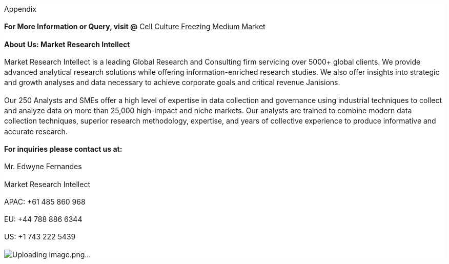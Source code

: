 Appendix</span></em></p><p><span class="font-[700]"><strong>For More Information or Query, visit&nbsp;@</strong>&nbsp;</span><span class="font-[700]"><a href="https://www.marketresearchintellect.com/product/cell-culture-freezing-medium-market/?utm_source=Linkedin&utm_medium=872" target="_blank" data-tracking-control-name="article-ssr-frontend-pulse_little-text-block" data-tracking-will-navigate="" data-test-link="">Cell Culture Freezing Medium Market</a></span></p><p><strong><span class="font-[700]">About Us: Market Research Intellect</span></strong></p><p><span class="">Market Research Intellect is a leading Global Research and Consulting firm servicing over 5000+ global clients. We provide advanced analytical research solutions while offering information-enriched research studies.&nbsp;</span>We also offer insights into strategic and growth analyses and data necessary to achieve corporate goals and critical revenue Janisions.</p><p><span class="">Our 250 Analysts and SMEs offer a high level of expertise in data collection and governance using industrial techniques to collect and analyze data on more than 25,000 high-impact and niche markets. Our analysts are trained to combine modern data collection techniques, superior research methodology, expertise, and years of collective experience to produce informative and accurate research.</span></p><p><strong>For inquiries please contact us at:</strong></p><p>Mr. Edwyne Fernandes</p><p>Market Research Intellect</p><p>APAC: +61 485 860 968</p><p>EU: +44 788 886 6344</p><p>US: +1 743 222 5439</p>
![Uploading image.png…]()
